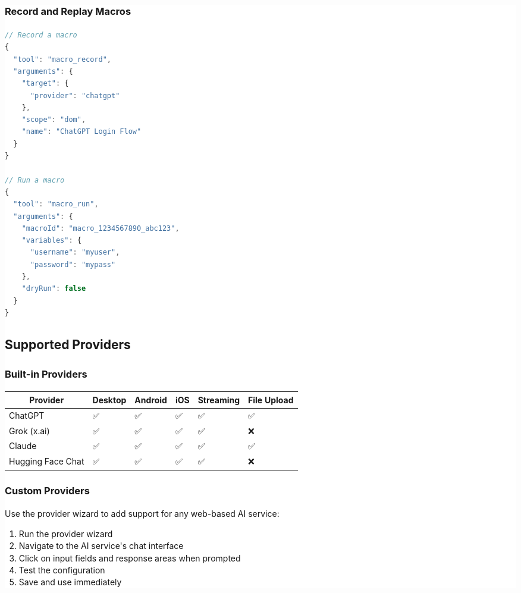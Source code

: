 ### Record and Replay Macros

```typescript
// Record a macro
{
  "tool": "macro_record",
  "arguments": {
    "target": {
      "provider": "chatgpt"
    },
    "scope": "dom",
    "name": "ChatGPT Login Flow"
  }
}

// Run a macro
{
  "tool": "macro_run",
  "arguments": {
    "macroId": "macro_1234567890_abc123",
    "variables": {
      "username": "myuser",
      "password": "mypass"
    },
    "dryRun": false
  }
}
```

## Supported Providers

### Built-in Providers

| Provider | Desktop | Android | iOS | Streaming | File Upload |
|----------|---------|---------|-----|-----------|-------------|
| ChatGPT | ✅ | ✅ | ✅ | ✅ | ✅ |
| Grok (x.ai) | ✅ | ✅ | ✅ | ✅ | ❌ |
| Claude | ✅ | ✅ | ✅ | ✅ | ✅ |
| Hugging Face Chat | ✅ | ✅ | ✅ | ✅ | ❌ |

### Custom Providers

Use the provider wizard to add support for any web-based AI service:

1. Run the provider wizard
2. Navigate to the AI service's chat interface
3. Click on input fields and response areas when prompted
4. Test the configuration
5. Save and use immediately

